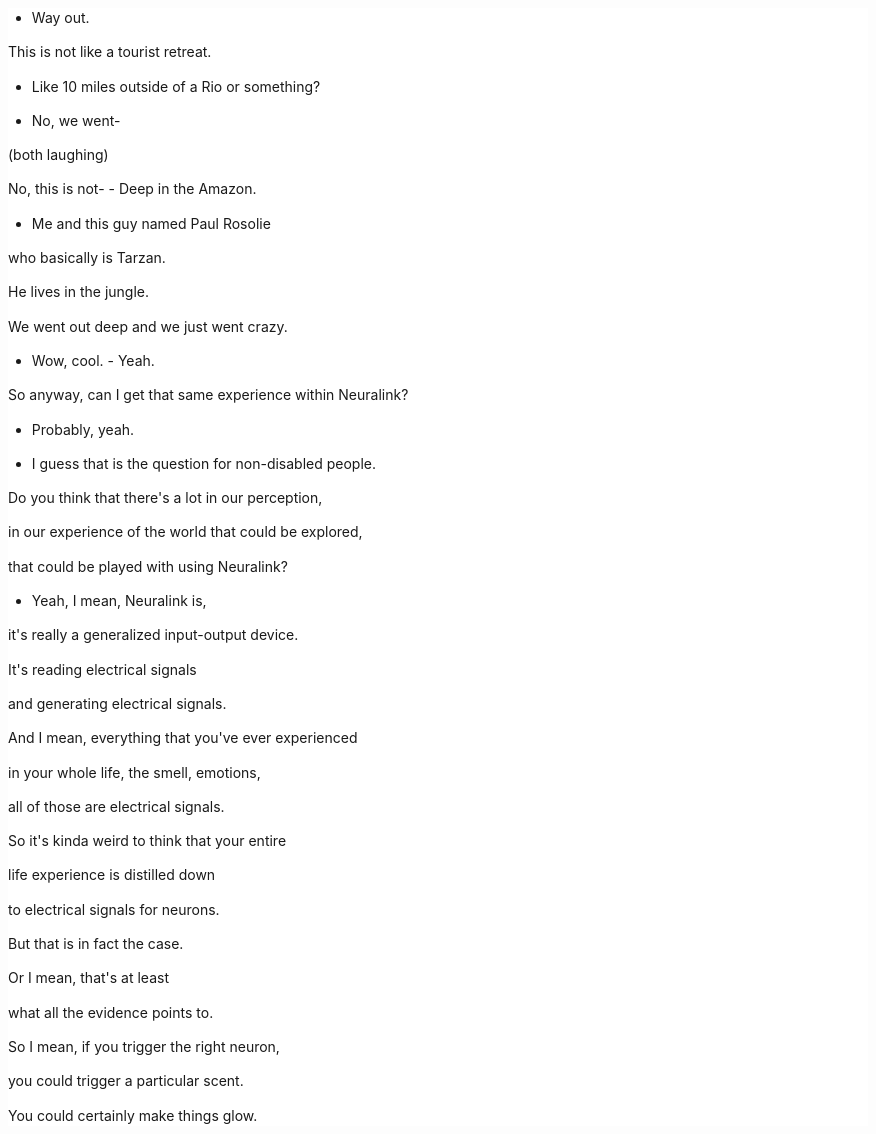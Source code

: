 - Way out.

This is not like a tourist retreat.

- Like 10 miles outside of a Rio or something?

- No, we went-

(both laughing)

No, this is not- - Deep in the Amazon.

- Me and this guy named Paul Rosolie

who basically is Tarzan.

He lives in the jungle.

We went out deep and we just went crazy.

- Wow, cool. - Yeah.

So anyway, can I get that same experience within Neuralink?

- Probably, yeah.

- I guess that is the question for non-disabled people.

Do you think that there's a lot in our perception,

in our experience of the world that could be explored,

that could be played with using Neuralink?

- Yeah, I mean, Neuralink is,

it's really a generalized input-output device.

It's reading electrical signals

and generating electrical signals.

And I mean, everything that you've ever experienced

in your whole life, the smell, emotions,

all of those are electrical signals.

So it's kinda weird to think that your entire

life experience is distilled down

to electrical signals for neurons.

But that is in fact the case.

Or I mean, that's at least

what all the evidence points to.

So I mean, if you trigger the right neuron,

you could trigger a particular scent.

You could certainly make things glow.
